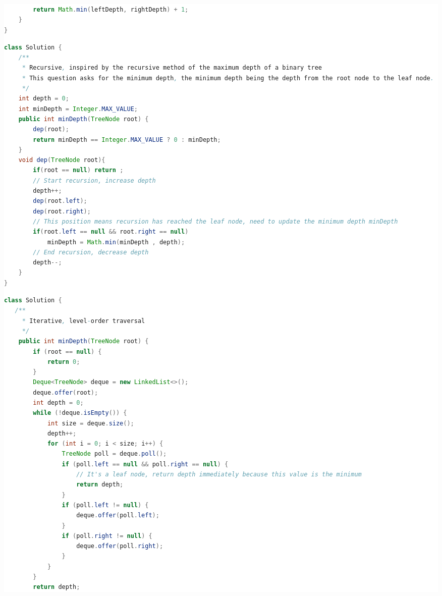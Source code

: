 ```java
        return Math.min(leftDepth, rightDepth) + 1;
    }
}
```

```java
class Solution {
    /**
     * Recursive, inspired by the recursive method of the maximum depth of a binary tree
     * This question asks for the minimum depth, the minimum depth being the depth from the root node to the leaf node.
     */
    int depth = 0;
    int minDepth = Integer.MAX_VALUE;
    public int minDepth(TreeNode root) {
        dep(root);
        return minDepth == Integer.MAX_VALUE ? 0 : minDepth;
    }
    void dep(TreeNode root){
        if(root == null) return ;
        // Start recursion, increase depth
        depth++;
        dep(root.left);
        dep(root.right);
        // This position means recursion has reached the leaf node, need to update the minimum depth minDepth
        if(root.left == null && root.right == null)
            minDepth = Math.min(minDepth , depth);
        // End recursion, decrease depth
        depth--;
    }
}
```

```java
class Solution {
   /**
     * Iterative, level-order traversal
     */
    public int minDepth(TreeNode root) {
        if (root == null) {
            return 0;
        }
        Deque<TreeNode> deque = new LinkedList<>();
        deque.offer(root);
        int depth = 0;
        while (!deque.isEmpty()) {
            int size = deque.size();
            depth++;
            for (int i = 0; i < size; i++) {
                TreeNode poll = deque.poll();
                if (poll.left == null && poll.right == null) {
                    // It's a leaf node, return depth immediately because this value is the minimum
                    return depth;
                }
                if (poll.left != null) {
                    deque.offer(poll.left);
                }
                if (poll.right != null) {
                    deque.offer(poll.right);
                }
            }
        }
        return depth;
```